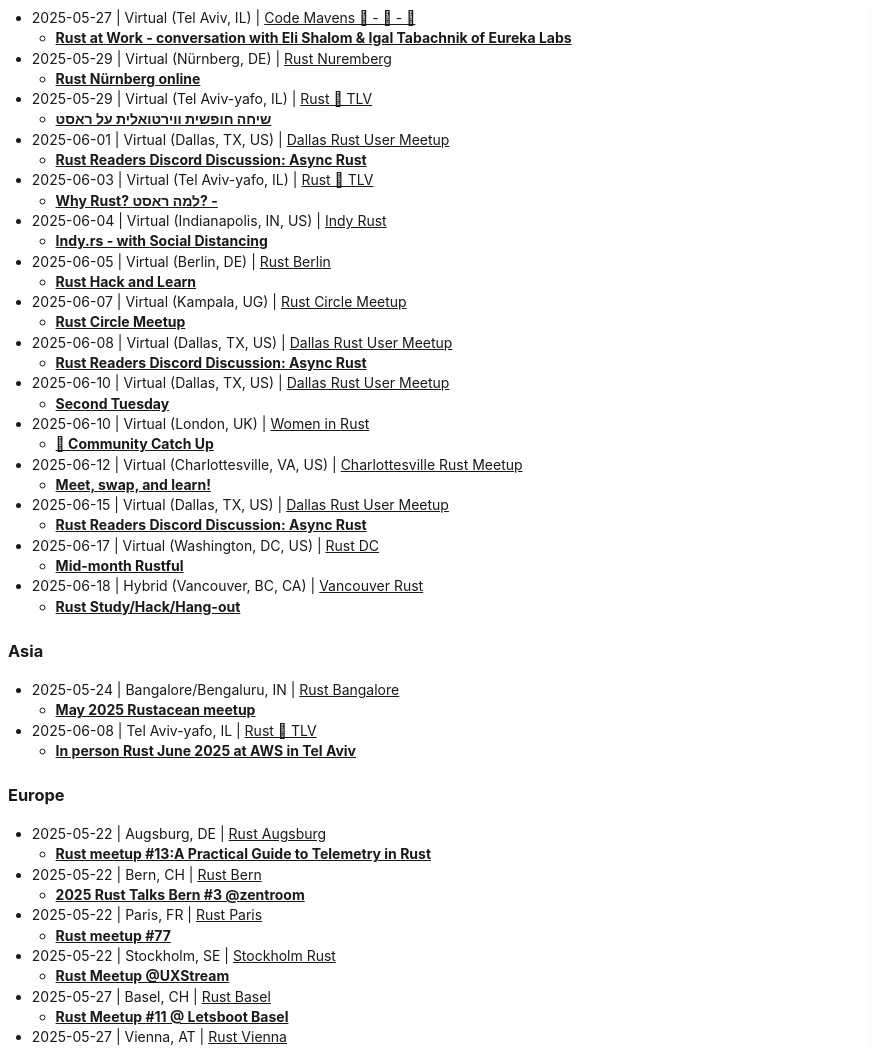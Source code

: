 * 2025-05-27 | Virtual (Tel Aviv, IL) | [Code Mavens 🦀 - 🐍 - 🐪](https://www.meetup.com/code-mavens/)
    * [**Rust at Work - conversation with Eli Shalom & Igal Tabachnik of Eureka Labs**](https://www.meetup.com/code-mavens/events/307673680/)
* 2025-05-29 | Virtual (Nürnberg, DE) | [Rust Nuremberg](https://www.meetup.com/rust-noris)
    * [**Rust Nürnberg online**](https://www.meetup.com/rust-noris/events/300820285)
* 2025-05-29 | Virtual (Tel Aviv-yafo, IL) | [Rust 🦀 TLV](https://www.meetup.com/rust-tlv)
    * [**שיחה חופשית ווירטואלית על ראסט**](https://www.meetup.com/rust-tlv/events/307730629)
* 2025-06-01 | Virtual (Dallas, TX, US) | [Dallas Rust User Meetup](https://www.meetup.com/dallasrust)
    * [**Rust Readers Discord Discussion: Async Rust**](https://www.meetup.com/dallasrust/events/307795210)
* 2025-06-03 | Virtual (Tel Aviv-yafo, IL) | [Rust 🦀 TLV](https://www.meetup.com/rust-tlv)
    * [**Why Rust? למה ראסט? -**](https://www.meetup.com/rust-tlv/events/307801358)
* 2025-06-04 | Virtual (Indianapolis, IN, US) | [Indy Rust](https://www.meetup.com/indyrs)
    * [**Indy.rs - with Social Distancing**](https://www.meetup.com/indyrs/events/302031665)
* 2025-06-05 | Virtual (Berlin, DE) | [Rust Berlin](https://www.meetup.com/rust-berlin)
    * [**Rust Hack and Learn**](https://www.meetup.com/rust-berlin/events/300820301)
* 2025-06-07 | Virtual (Kampala, UG) | [Rust Circle Meetup](https://www.eventbrite.com/o/rust-circle-kampala-65249289033)
    * [**Rust Circle Meetup**](https://www.eventbrite.com/e/rust-circle-meetup-tickets-628763176587)
* 2025-06-08 | Virtual (Dallas, TX, US) | [Dallas Rust User Meetup](https://www.meetup.com/dallasrust)
    * [**Rust Readers Discord Discussion: Async Rust**](https://www.meetup.com/dallasrust/events/kvqfrtyhcjblb)
* 2025-06-10 | Virtual (Dallas, TX, US) | [Dallas Rust User Meetup](https://www.meetup.com/dallasrust)
    * [**Second Tuesday**](https://www.meetup.com/dallasrust/events/305020417)
* 2025-06-10 | Virtual (London, UK) | [Women in Rust](https://www.meetup.com/women-in-rust)
    * [**👋 Community Catch Up**](https://www.meetup.com/women-in-rust/events/307560326)
* 2025-06-12 | Virtual (Charlottesville, VA, US) | [Charlottesville Rust Meetup](https://www.meetup.com/charlottesville-rust-meetup)
    * [**Meet, swap, and learn!**](https://www.meetup.com/charlottesville-rust-meetup/events/307767236)
* 2025-06-15 | Virtual (Dallas, TX, US) | [Dallas Rust User Meetup](https://www.meetup.com/dallasrust)
    * [**Rust Readers Discord Discussion: Async Rust**](https://www.meetup.com/dallasrust/events/kvqfrtyhcjbtb)
* 2025-06-17 | Virtual (Washington, DC, US) | [Rust DC](https://www.meetup.com/rustdc)
    * [**Mid-month Rustful**](https://www.meetup.com/rustdc/events/305170853)
* 2025-06-18 | Hybrid (Vancouver, BC, CA) | [Vancouver Rust](https://www.meetup.com/vancouver-rust)
    * [**Rust Study/Hack/Hang-out**](https://www.meetup.com/vancouver-rust/events/307730493)

### Asia
* 2025-05-24 | Bangalore/Bengaluru, IN | [Rust Bangalore](https://hasgeek.com/rustbangalore)
    * [**May 2025 Rustacean meetup**](https://hasgeek.com/rustbangalore/may-2025-rustacean-meetup/)
* 2025-06-08 | Tel Aviv-yafo, IL | [Rust 🦀 TLV](https://www.meetup.com/rust-tlv)
    * [**In person Rust June 2025 at AWS in Tel Aviv**](https://www.meetup.com/rust-tlv/events/306414888)

### Europe
* 2025-05-22 | Augsburg, DE | [Rust Augsburg](https://rust-augsburg.github.io/meetup/introduction.html)
    * [**Rust meetup #13:A Practical Guide to Telemetry in Rust**](https://rust-augsburg.github.io/meetup/Meetup_13.html)
* 2025-05-22 | Bern, CH | [Rust Bern](https://www.meetup.com/rust-bern)
    * [**2025 Rust Talks Bern #3 @zentroom**](https://www.meetup.com/rust-bern/events/307559606)
* 2025-05-22 | Paris, FR | [Rust Paris](https://www.meetup.com/rust-paris)
    * [**Rust meetup #77**](https://www.meetup.com/rust-paris/events/307565141)
* 2025-05-22 | Stockholm, SE | [Stockholm Rust](https://www.meetup.com/stockholm-rust)
    * [**Rust Meetup @UXStream**](https://www.meetup.com/stockholm-rust/events/307653223)
* 2025-05-27 | Basel, CH | [Rust Basel](https://www.meetup.com/rust-basel)
    * [**Rust Meetup #11 @ Letsboot Basel**](https://www.meetup.com/rust-basel/events/307567083)
* 2025-05-27 | Vienna, AT | [Rust Vienna](https://www.meetup.com/rust-vienna)